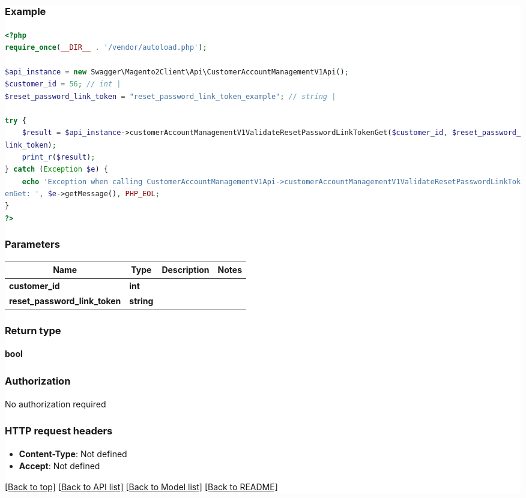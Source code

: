 ### Example
```php
<?php
require_once(__DIR__ . '/vendor/autoload.php');

$api_instance = new Swagger\Magento2Client\Api\CustomerAccountManagementV1Api();
$customer_id = 56; // int | 
$reset_password_link_token = "reset_password_link_token_example"; // string | 

try {
    $result = $api_instance->customerAccountManagementV1ValidateResetPasswordLinkTokenGet($customer_id, $reset_password_link_token);
    print_r($result);
} catch (Exception $e) {
    echo 'Exception when calling CustomerAccountManagementV1Api->customerAccountManagementV1ValidateResetPasswordLinkTokenGet: ', $e->getMessage(), PHP_EOL;
}
?>
```

### Parameters

Name | Type | Description  | Notes
------------- | ------------- | ------------- | -------------
 **customer_id** | **int**|  |
 **reset_password_link_token** | **string**|  |

### Return type

**bool**

### Authorization

No authorization required

### HTTP request headers

 - **Content-Type**: Not defined
 - **Accept**: Not defined

[[Back to top]](#) [[Back to API list]](../../README.md#documentation-for-api-endpoints) [[Back to Model list]](../../README.md#documentation-for-models) [[Back to README]](../../README.md)

